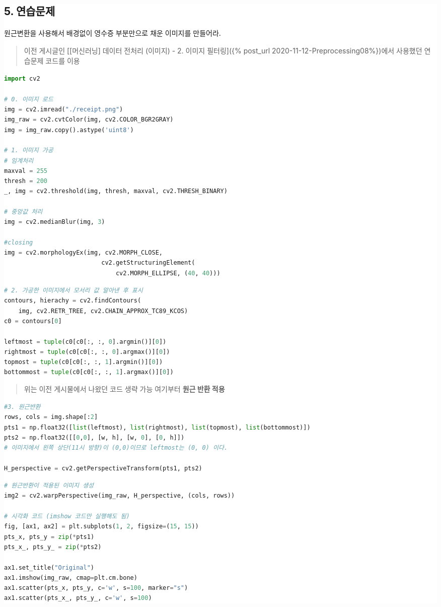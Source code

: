 ## 5. 연습문제

원근변환을 사용해서 배경없이 영수증 부분만으로 채운 이미지를 만들어라. 

> 이전 게시글인 [[머신러닝] 데이터 전처리 (이미지) - 2. 이미지 필터링]({% post_url 2020-11-12-Preprocessing08%})에서 사용했던 연습문제 코드를 이용

```py
import cv2

# 0. 이미지 로드
img = cv2.imread("./receipt.png")
img_raw = cv2.cvtColor(img, cv2.COLOR_BGR2GRAY)
img = img_raw.copy().astype('uint8')

# 1. 이미지 가공
# 임계처리
maxval = 255
thresh = 200
_, img = cv2.threshold(img, thresh, maxval, cv2.THRESH_BINARY)

# 중앙값 처리
img = cv2.medianBlur(img, 3)

#closing
img = cv2.morphologyEx(img, cv2.MORPH_CLOSE,
                           cv2.getStructuringElement(
                               cv2.MORPH_ELLIPSE, (40, 40)))                                                      
```
```py
# 2. 가공한 이미지에서 모서리 값 알아낸 후 표시
contours, hierachy = cv2.findContours(
    img, cv2.RETR_TREE, cv2.CHAIN_APPROX_TC89_KCOS)
c0 = contours[0]

leftmost = tuple(c0[c0[:, :, 0].argmin()][0])
rightmost = tuple(c0[c0[:, :, 0].argmax()][0])
topmost = tuple(c0[c0[:, :, 1].argmin()][0])
bottommost = tuple(c0[c0[:, :, 1].argmax()][0])
```

> 위는 이전 게시물에서 나왔던 코드 생략 가능 여기부터 **원근 반환 적용**

```py
#3. 원근뱐환
rows, cols = img.shape[:2]
pts1 = np.float32([list(leftmost), list(rightmost), list(topmost), list(bottommost)])
pts2 = np.float32([[0,0], [w, h], [w, 0], [0, h]])
# 이미지에서 왼쪽 상단(11시 방향)이 (0,0)이므로 leftmost는 (0, 0) 이다. 

H_perspective = cv2.getPerspectiveTransform(pts1, pts2)
```
```py
# 원근반환이 적용된 이미지 생성
img2 = cv2.warpPerspective(img_raw, H_perspective, (cols, rows))

# 시각화 코드 (imshow 코드만 실행해도 됨)
fig, [ax1, ax2] = plt.subplots(1, 2, figsize=(15, 15))
pts_x, pts_y = zip(*pts1)
pts_x_, pts_y_ = zip(*pts2)

ax1.set_title("Original")
ax1.imshow(img_raw, cmap=plt.cm.bone)
ax1.scatter(pts_x, pts_y, c='w', s=100, marker="s")
ax1.scatter(pts_x_, pts_y_, c='w', s=100)
```